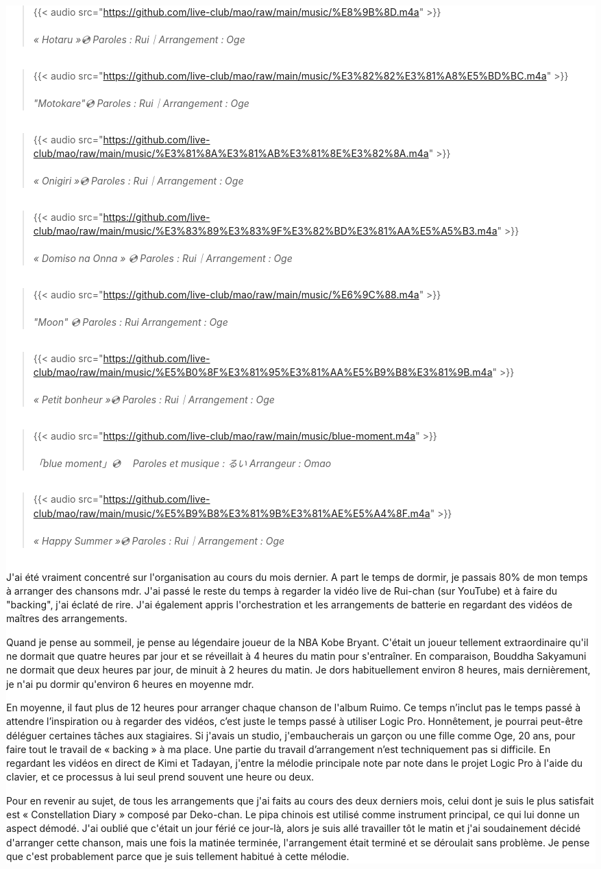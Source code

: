 >{{< audio src="https://github.com/live-club/mao/raw/main/music/%E8%9B%8D.m4a" >}} 
>###### « Hotaru »💿 Paroles : Rui｜Arrangement : Oge   
 
>{{< audio src="https://github.com/live-club/mao/raw/main/music/%E3%82%82%E3%81%A8%E5%BD%BC.m4a" >}} 
>###### "Motokare"💿 Paroles : Rui｜Arrangement : Oge   
 
>{{< audio src="https://github.com/live-club/mao/raw/main/music/%E3%81%8A%E3%81%AB%E3%81%8E%E3%82%8A.m4a" >}} 
>###### « Onigiri »💿 Paroles : Rui｜Arrangement : Oge   
 
>{{< audio src="https://github.com/live-club/mao/raw/main/music/%E3%83%89%E3%83%9F%E3%82%BD%E3%81%AA%E5%A5%B3.m4a" >}} 
>###### « Domiso na Onna » 💿 Paroles : Rui｜Arrangement : Oge   
 
>{{< audio src="https://github.com/live-club/mao/raw/main/music/%E6%9C%88.m4a" >}} 
>###### "Moon" 💿 Paroles : Rui Arrangement : Oge   
 
>{{< audio src="https://github.com/live-club/mao/raw/main/music/%E5%B0%8F%E3%81%95%E3%81%AA%E5%B9%B8%E3%81%9B.m4a" >}} 
>###### « Petit bonheur »💿 Paroles : Rui｜Arrangement : Oge   
 
>{{< audio src="https://github.com/live-club/mao/raw/main/music/blue-moment.m4a" >}} 
>###### 「blue moment」💿　 Paroles et musique : るい Arrangeur : Omao   
 
>{{< audio src="https://github.com/live-club/mao/raw/main/music/%E5%B9%B8%E3%81%9B%E3%81%AE%E5%A4%8F.m4a" >}} 
>###### « Happy Summer »💿 Paroles : Rui｜Arrangement : Oge   
   
J'ai été vraiment concentré sur l'organisation au cours du mois dernier. A part le temps de dormir, je passais 80% de mon temps à arranger des chansons mdr. J'ai passé le reste du temps à regarder la vidéo live de Rui-chan (sur YouTube) et à faire du "backing", j'ai éclaté de rire. J'ai également appris l'orchestration et les arrangements de batterie en regardant des vidéos de maîtres des arrangements.   
   
Quand je pense au sommeil, je pense au légendaire joueur de la NBA Kobe Bryant. C'était un joueur tellement extraordinaire qu'il ne dormait que quatre heures par jour et se réveillait à 4 heures du matin pour s'entraîner. En comparaison, Bouddha Sakyamuni ne dormait que deux heures par jour, de minuit à 2 heures du matin. Je dors habituellement environ 8 heures, mais dernièrement, je n'ai pu dormir qu'environ 6 heures en moyenne mdr.   
   
En moyenne, il faut plus de 12 heures pour arranger chaque chanson de l'album Ruimo. Ce temps n’inclut pas le temps passé à attendre l’inspiration ou à regarder des vidéos, c’est juste le temps passé à utiliser Logic Pro. Honnêtement, je pourrai peut-être déléguer certaines tâches aux stagiaires. Si j'avais un studio, j'embaucherais un garçon ou une fille comme Oge, 20 ans, pour faire tout le travail de « backing » à ma place. Une partie du travail d’arrangement n’est techniquement pas si difficile. En regardant les vidéos en direct de Kimi et Tadayan, j'entre la mélodie principale note par note dans le projet Logic Pro à l'aide du clavier, et ce processus à lui seul prend souvent une heure ou deux.   
   
Pour en revenir au sujet, de tous les arrangements que j'ai faits au cours des deux derniers mois, celui dont je suis le plus satisfait est « Constellation Diary » composé par Deko-chan. Le pipa chinois est utilisé comme instrument principal, ce qui lui donne un aspect démodé. J'ai oublié que c'était un jour férié ce jour-là, alors je suis allé travailler tôt le matin et j'ai soudainement décidé d'arranger cette chanson, mais une fois la matinée terminée, l'arrangement était terminé et se déroulait sans problème. Je pense que c'est probablement parce que je suis tellement habitué à cette mélodie.   
   